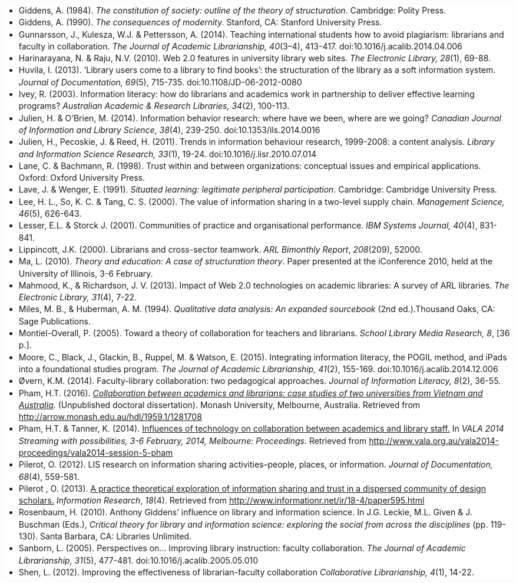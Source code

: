 *   Giddens, A. (1984). _The constitution of society: outline of the theory of structuration_. Cambridge: Polity Press.
*   Giddens, A. (1990). _The consequences of modernity._ Stanford, CA: Stanford University Press.
*   Gunnarsson, J., Kulesza, W.J. & Pettersson, A. (2014). Teaching international students how to avoid plagiarism: librarians and faculty in collaboration. _The Journal of Academic Librarianship, 40_(3–4), 413-417\. doi:10.1016/j.acalib.2014.04.006
*   Harinarayana, N. & Raju, N.V. (2010). Web 2.0 features in university library web sites. _The Electronic Library, 28_(1), 69-88.
*   Huvila, I. (2013). ‘Library users come to a library to find books’: the structuration of the library as a soft information system. _Journal of Documentation, 69_(5), 715-735\. doi:10.1108/JD-06-2012-0080
*   Ivey, R. (2003). Information literacy: how do librarians and academics work in partnership to deliver effective learning programs? _Australian Academic & Research Libraries, 34_(2), 100-113.
*   Julien, H. & O’Brien, M. (2014). Information behavior research: where have we been, where are we going? _Canadian Journal of Information and Library Science_, _38_(4), 239-250\. doi:10.1353/ils.2014.0016
*   Julien, H., Pecoskie, J. & Reed, H. (2011). Trends in information behaviour research, 1999-2008: a content analysis. _Library and Information Science Research, 33_(1), 19-24\. doi:10.1016/_j_.lisr.2010.07.014
*   Lane, C. & Bachmann, R. (1998). Trust within and between organizations: conceptual issues and empirical applications. Oxford: Oxford University Press.
*   Lave, J. & Wenger, E. (1991). _Situated learning: legitimate peripheral participation._ Cambridge: Cambridge University Press.
*   Lee, H. L., So, K. C. & Tang, C. S. (2000). The value of information sharing in a two-level supply chain. _Management Science, 46_(5), 626-643.
*   Lesser, E.L. & Storck J. (2001). Communities of practice and organisational performance. _IBM Systems Journal, 40_(4), 831-841.
*   Lippincott, J.K. (2000). Librarians and cross-sector teamwork. _ARL Bimonthly Report_, _208_(209), 52000.
*   Ma, L. (2010). _Theory and education: A case of structuration theory_. Paper presented at the iConference 2010, held at the University of Illinois, 3-6 February.
*   Mahmood, K., & Richardson, J. V. (2013). Impact of Web 2.0 technologies on academic libraries: A survey of ARL libraries. _The Electronic Library, 31_(4), 7-22.
*   Miles, M. B., & Huberman, A. M. (1994). _Qualitative data analysis: An expanded sourcebook_ (2nd ed.).Thousand Oaks, CA: Sage Publications.
*   Montiel-Overall, P. (2005). Toward a theory of collaboration for teachers and librarians. _School Library Media Research, 8_, [36 p.].
*   Moore, C., Black, J., Glackin, B., Ruppel, M. & Watson, E. (2015). Integrating information literacy, the POGIL method, and iPads into a foundational studies program. _The Journal of Academic Librarianship, 41_(2), 155-169\. doi:10.1016/j.acalib.2014.12.006
*   Øvern, K.M. (2014). Faculty-library collaboration: two pedagogical approaches. _Journal of Information Literacy, 8_(2), 36-55.
*   Pham, H.T. (2016). _[Collaboration between academics and librarians: case studies of two universities from Vietnam and Australia](http://arrow.monash.edu.au/hdl/1959.1/1281708)_. (Unpublished doctoral dissertation). Monash University, Melbourne, Australia. Retrieved from http://arrow.monash.edu.au/hdl/1959.1/1281708
*   Pham, H.T. & Tanner, K. (2014). [Influences of technology on collaboration between academics and library staff.](http://www.vala.org.au/vala2014-proceedings/vala2014-session-5-) In _VALA 2014 Streaming with possibilities, 3-6 February, 2014, Melbourne: Proceedings._ Retrieved from http://www.vala.org.au/vala2014-proceedings/vala2014-session-5-pham
*   Pilerot, O. (2012). LIS research on information sharing activities–people, places, or information. _Journal of Documentation, 68_(4), 559-581.
*   Pilerot , O. (2013). [A practice theoretical exploration of information sharing and trust in a dispersed community of design scholars.](http://www.informationr.net/ir/18-4/paper595.html) _Information Research_, _18_(4). Retrieved from http://www.informationr.net/ir/18-4/paper595.html
*   Rosenbaum, H. (2010). Anthony Giddens’ influence on library and information science. In J.G. Leckie, M.L. Given & J. Buschman (Eds.), _Critical theory for library and information science: exploring the social from across the disciplines_ (pp. 119-130). Santa Barbara, CA: Libraries Unlimited.
*   Sanborn, L. (2005). Perspectives on… Improving library instruction: faculty collaboration. _The Journal of Academic Librarianship, 31_(5), 477-481\. doi:10.1016/j.acalib.2005.05.010
*   Shen, L. (2012). Improving the effectiveness of librarian-faculty collaboration _Collaborative Librarianship, 4_(1), 14-22.